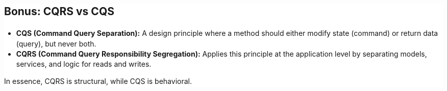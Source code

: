 ## Bonus: CQRS vs CQS

- **CQS (Command Query Separation):** A design principle where a method should either modify state (command) or return data (query), but never both.
- **CQRS (Command Query Responsibility Segregation):** Applies this principle at the application level by separating models, services, and logic for reads and writes.

In essence, CQRS is structural, while CQS is behavioral.
